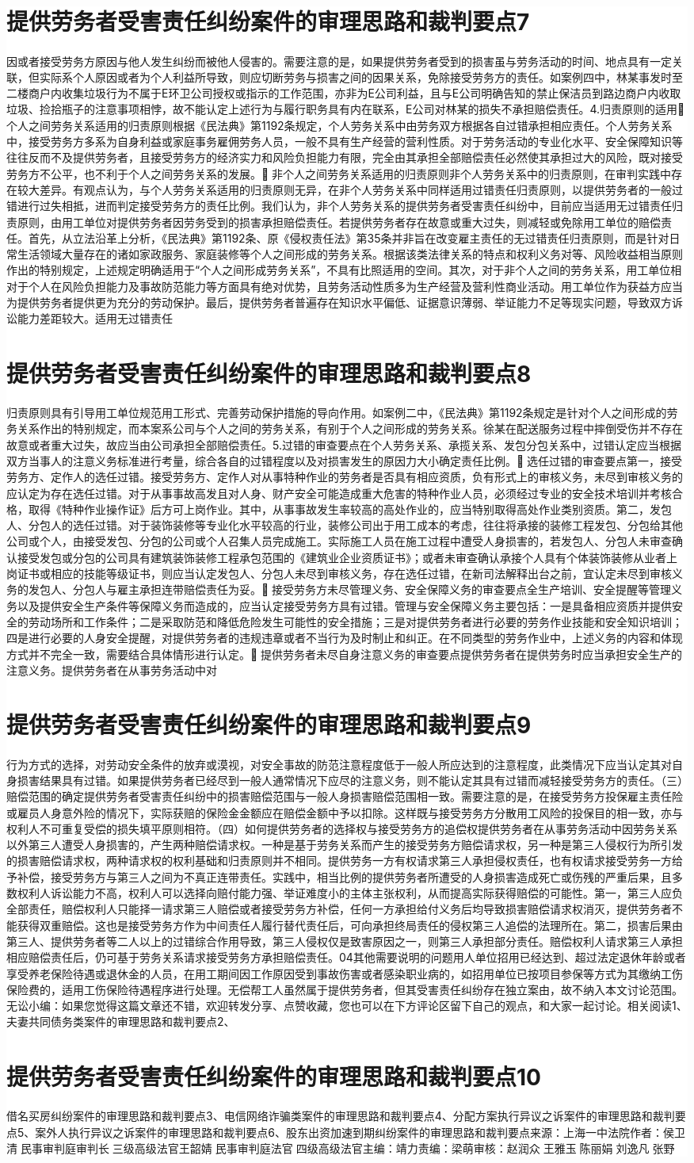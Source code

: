 # 提供劳务者受害责任纠纷案件的审理思路和裁判要点7

因或者接受劳务方原因与他人发生纠纷而被他人侵害的。需要注意的是，如果提供劳务者受到的损害虽与劳务活动的时间、地点具有一定关联，但实际系个人原因或者为个人利益所导致，则应切断劳务与损害之间的因果关系，免除接受劳务方的责任。如案例四中，林某事发时至二楼商户内收集垃圾行为不属于E环卫公司授权或指示的工作范围，亦非为E公司利益，且与E公司明确告知的禁止保洁员到路边商户内收取垃圾、捡拾瓶子的注意事项相悖，故不能认定上述行为与履行职务具有内在联系，E公司对林某的损失不承担赔偿责任。4.归责原则的适用🔹 个人之间劳务关系适用的归责原则根据《民法典》第1192条规定，个人劳务关系中由劳务双方根据各自过错承担相应责任。个人劳务关系中，接受劳务方多系为自身利益或家庭事务雇佣劳务人员，一般不具有生产经营的营利性质。对于劳务活动的专业化水平、安全保障知识等往往反而不及提供劳务者，且接受劳务方的经济实力和风险负担能力有限，完全由其承担全部赔偿责任必然使其承担过大的风险，既对接受劳务方不公平，也不利于个人之间劳务关系的发展。🔹 非个人之间劳务关系适用的归责原则非个人劳务关系中的归责原则，在审判实践中存在较大差异。有观点认为，与个人劳务关系适用的归责原则无异，在非个人劳务关系中同样适用过错责任归责原则，以提供劳务者的一般过错进行过失相抵，进而判定接受劳务方的责任比例。我们认为，非个人劳务关系的提供劳务者受害责任纠纷中，目前应当适用无过错责任归责原则，由用工单位对提供劳务者因劳务受到的损害承担赔偿责任。若提供劳务者存在故意或重大过失，则减轻或免除用工单位的赔偿责任。首先，从立法沿革上分析，《民法典》第1192条、原《侵权责任法》第35条并非旨在改变雇主责任的无过错责任归责原则，而是针对日常生活领域大量存在的诸如家政服务、家庭装修等个人之间形成的劳务关系。根据该类法律关系的特点和权利义务对等、风险收益相当原则作出的特别规定，上述规定明确适用于“个人之间形成劳务关系”，不具有比照适用的空间。其次，对于非个人之间的劳务关系，用工单位相对于个人在风险负担能力及事故防范能力等方面具有绝对优势，且劳务活动性质多为生产经营及营利性商业活动。用工单位作为获益方应当为提供劳务者提供更为充分的劳动保护。最后，提供劳务者普遍存在知识水平偏低、证据意识薄弱、举证能力不足等现实问题，导致双方诉讼能力差距较大。适用无过错责任

# 提供劳务者受害责任纠纷案件的审理思路和裁判要点8

归责原则具有引导用工单位规范用工形式、完善劳动保护措施的导向作用。如案例二中，《民法典》第1192条规定是针对个人之间形成的劳务关系作出的特别规定，而本案系公司与个人之间的劳务关系，有别于个人之间形成的劳务关系。徐某在配送服务过程中摔倒受伤并不存在故意或者重大过失，故应当由公司承担全部赔偿责任。5.过错的审查要点在个人劳务关系、承揽关系、发包分包关系中，过错认定应当根据双方当事人的注意义务标准进行考量，综合各自的过错程度以及对损害发生的原因力大小确定责任比例。🔹 选任过错的审查要点第一，接受劳务方、定作人的选任过错。接受劳务方、定作人对从事特种作业的劳务者是否具有相应资质，负有形式上的审核义务，未尽到审核义务的应认定为存在选任过错。对于从事事故高发且对人身、财产安全可能造成重大危害的特种作业人员，必须经过专业的安全技术培训并考核合格，取得《特种作业操作证》后方可上岗作业。其中，从事事故发生率较高的高处作业的，应当特别取得高处作业类别资质。第二，发包人、分包人的选任过错。对于装饰装修等专业化水平较高的行业，装修公司出于用工成本的考虑，往往将承接的装修工程发包、分包给其他公司或个人，由接受发包、分包的公司或个人召集人员完成施工。实际施工人员在施工过程中遭受人身损害的，若发包人、分包人未审查确认接受发包或分包的公司具有建筑装饰装修工程承包范围的《建筑业企业资质证书》；或者未审查确认承接个人具有个体装饰装修从业者上岗证书或相应的技能等级证书，则应当认定发包人、分包人未尽到审核义务，存在选任过错，在新司法解释出台之前，宜认定未尽到审核义务的发包人、分包人与雇主承担连带赔偿责任为妥。🔹 接受劳务方未尽管理义务、安全保障义务的审查要点全生产培训、安全提醒等管理义务以及提供安全生产条件等保障义务而造成的，应当认定接受劳务方具有过错。管理与安全保障义务主要包括：一是具备相应资质并提供安全的劳动场所和工作条件；二是采取防范和降低危险发生可能性的安全措施；三是对提供劳务者进行必要的劳务作业技能和安全知识培训；四是进行必要的人身安全提醒，对提供劳务者的违规违章或者不当行为及时制止和纠正。在不同类型的劳务作业中，上述义务的内容和体现方式并不完全一致，需要结合具体情形进行认定。🔹 提供劳务者未尽自身注意义务的审查要点提供劳务者在提供劳务时应当承担安全生产的注意义务。提供劳务者在从事劳务活动中对

# 提供劳务者受害责任纠纷案件的审理思路和裁判要点9

行为方式的选择，对劳动安全条件的放弃或漠视，对安全事故的防范注意程度低于一般人所应达到的注意程度，此类情况下应当认定其对自身损害结果具有过错。如果提供劳务者已经尽到一般人通常情况下应尽的注意义务，则不能认定其具有过错而减轻接受劳务方的责任。（三）赔偿范围的确定提供劳务者受害责任纠纷中的损害赔偿范围与一般人身损害赔偿范围相一致。需要注意的是，在接受劳务方投保雇主责任险或雇员人身意外险的情况下，实际获赔的保险金金额应在赔偿金额中予以扣除。这样既与接受劳务方分散用工风险的投保目的相一致，亦与权利人不可重复受偿的损失填平原则相符。（四）如何提供劳务者的选择权与接受劳务方的追偿权提供劳务者在从事劳务活动中因劳务关系以外第三人遭受人身损害的，产生两种赔偿请求权。一种是基于劳务关系而产生的接受劳务方赔偿请求权，另一种是第三人侵权行为所引发的损害赔偿请求权，两种请求权的权利基础和归责原则并不相同。提供劳务一方有权请求第三人承担侵权责任，也有权请求接受劳务一方给予补偿，接受劳务方与第三人之间为不真正连带责任。实践中，相当比例的提供劳务者所遭受的人身损害造成死亡或伤残的严重后果，且多数权利人诉讼能力不高，权利人可以选择向赔付能力强、举证难度小的主体主张权利，从而提高实际获得赔偿的可能性。第一，第三人应负全部责任，赔偿权利人只能择一请求第三人赔偿或者接受劳务方补偿，任何一方承担给付义务后均导致损害赔偿请求权消灭，提供劳务者不能获得双重赔偿。这也是接受劳务方作为中间责任人履行替代责任后，可向承担终局责任的侵权第三人追偿的法理所在。第二，损害后果由第三人、提供劳务者等二人以上的过错综合作用导致，第三人侵权仅是致害原因之一，则第三人承担部分责任。赔偿权利人请求第三人承担相应赔偿责任后，仍可基于劳务关系请求接受劳务方承担赔偿责任。04其他需要说明的问题用人单位招用已经达到、超过法定退休年龄或者享受养老保险待遇或退休金的人员，在用工期间因工作原因受到事故伤害或者感染职业病的，如招用单位已按项目参保等方式为其缴纳工伤保险费的，适用工伤保险待遇程序进行处理。无偿帮工人虽然属于提供劳务者，但其受害责任纠纷存在独立案由，故不纳入本文讨论范围。无讼小编：如果您觉得这篇文章还不错，欢迎转发分享、点赞收藏，您也可以在下方评论区留下自己的观点，和大家一起讨论。相关阅读1、夫妻共同债务类案件的审理思路和裁判要点2、

# 提供劳务者受害责任纠纷案件的审理思路和裁判要点10

借名买房纠纷案件的审理思路和裁判要点3、电信网络诈骗类案件的审理思路和裁判要点4、分配方案执行异议之诉案件的审理思路和裁判要点5、案外人执行异议之诉案件的审理思路和裁判要点6、股东出资加速到期纠纷案件的审理思路和裁判要点来源：上海一中法院作者：侯卫清 民事审判庭审判长 三级高级法官王韶婧 民事审判庭法官 四级高级法官主编：靖力责编：梁萌审核：赵润众 王雅玉 陈丽娟 刘逸凡 张野

